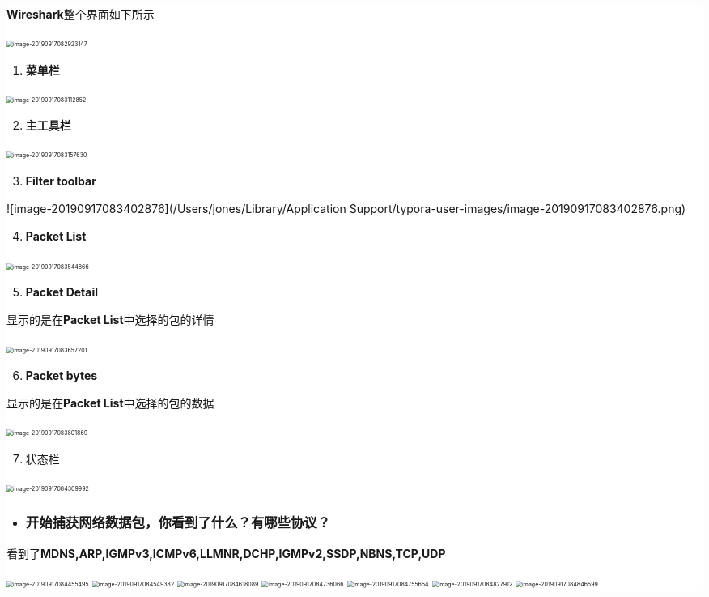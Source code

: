 **Wireshark**整个界面如下所示

<img src="/Users/jones/Library/Application Support/typora-user-images/image-20190917082923147.png" alt="image-20190917082923147" style="zoom:50%;" />

1. **菜单栏**

<img src="/Users/jones/Library/Application Support/typora-user-images/image-20190917083112852.png" alt="image-20190917083112852" style="zoom:50%;" />

2. **主工具栏**

<img src="/Users/jones/Library/Application Support/typora-user-images/image-20190917083157630.png" alt="image-20190917083157630" style="zoom:50%;" />

3. **Filter toolbar**

![image-20190917083402876](/Users/jones/Library/Application Support/typora-user-images/image-20190917083402876.png)

4. **Packet List**

<img src="/Users/jones/Library/Application Support/typora-user-images/image-20190917083544866.png" alt="image-20190917083544866" style="zoom:50%;" />

5. **Packet Detail**

显示的是在**Packet List**中选择的包的详情

<img src="/Users/jones/Library/Application Support/typora-user-images/image-20190917083657201.png" alt="image-20190917083657201" style="zoom:50%;" />



6. **Packet bytes**

显示的是在**Packet List**中选择的包的数据

<img src="/Users/jones/Library/Application Support/typora-user-images/image-20190917083801869.png" alt="image-20190917083801869" style="zoom:50%;" />

7. 状态栏

<img src="/Users/jones/Library/Application Support/typora-user-images/image-20190917084309992.png" alt="image-20190917084309992" style="zoom:50%;" />

- ### **开始捕获网络数据包，你看到了什么？有哪些协议？**

看到了**MDNS,ARP,IGMPv3,ICMPv6,LLMNR,DCHP,IGMPv2,SSDP,NBNS,TCP,UDP**

<img src="/Users/jones/Library/Application Support/typora-user-images/image-20190917084455495.png" alt="image-20190917084455495" style="zoom:50%;" />

<img src="/Users/jones/Library/Application Support/typora-user-images/image-20190917084549382.png" alt="image-20190917084549382" style="zoom:50%;" />

<img src="/Users/jones/Library/Application Support/typora-user-images/image-20190917084618089.png" alt="image-20190917084618089" style="zoom:50%;" />

<img src="/Users/jones/Library/Application Support/typora-user-images/image-20190917084736066.png" alt="image-20190917084736066" style="zoom:50%;" />

<img src="/Users/jones/Library/Application Support/typora-user-images/image-20190917084755654.png" alt="image-20190917084755654" style="zoom:50%;" />

<img src="/Users/jones/Library/Application Support/typora-user-images/image-20190917084827912.png" alt="image-20190917084827912" style="zoom:50%;" />

<img src="/Users/jones/Library/Application Support/typora-user-images/image-20190917084846599.png" alt="image-20190917084846599" style="zoom:50%;" />
